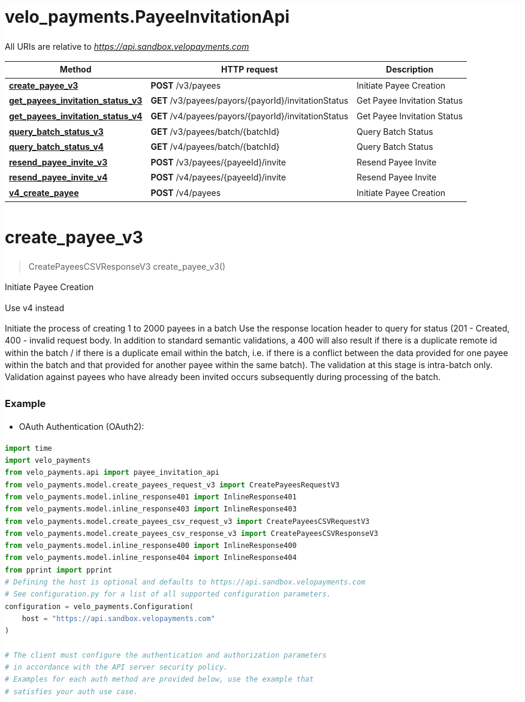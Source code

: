 # velo_payments.PayeeInvitationApi

All URIs are relative to *https://api.sandbox.velopayments.com*

Method | HTTP request | Description
------------- | ------------- | -------------
[**create_payee_v3**](PayeeInvitationApi.md#create_payee_v3) | **POST** /v3/payees | Initiate Payee Creation
[**get_payees_invitation_status_v3**](PayeeInvitationApi.md#get_payees_invitation_status_v3) | **GET** /v3/payees/payors/{payorId}/invitationStatus | Get Payee Invitation Status
[**get_payees_invitation_status_v4**](PayeeInvitationApi.md#get_payees_invitation_status_v4) | **GET** /v4/payees/payors/{payorId}/invitationStatus | Get Payee Invitation Status
[**query_batch_status_v3**](PayeeInvitationApi.md#query_batch_status_v3) | **GET** /v3/payees/batch/{batchId} | Query Batch Status
[**query_batch_status_v4**](PayeeInvitationApi.md#query_batch_status_v4) | **GET** /v4/payees/batch/{batchId} | Query Batch Status
[**resend_payee_invite_v3**](PayeeInvitationApi.md#resend_payee_invite_v3) | **POST** /v3/payees/{payeeId}/invite | Resend Payee Invite
[**resend_payee_invite_v4**](PayeeInvitationApi.md#resend_payee_invite_v4) | **POST** /v4/payees/{payeeId}/invite | Resend Payee Invite
[**v4_create_payee**](PayeeInvitationApi.md#v4_create_payee) | **POST** /v4/payees | Initiate Payee Creation


# **create_payee_v3**
> CreatePayeesCSVResponseV3 create_payee_v3()

Initiate Payee Creation

<p>Use v4 instead</p> Initiate the process of creating 1 to 2000 payees in a batch Use the response location header to query for status (201 - Created, 400 - invalid request body. In addition to standard semantic validations, a 400 will also result if there is a duplicate remote id within the batch / if there is a duplicate email within the batch, i.e. if there is a conflict between the data provided for one payee within the batch and that provided for another payee within the same batch). The validation at this stage is intra-batch only. Validation against payees who have already been invited occurs subsequently during processing of the batch. 

### Example

* OAuth Authentication (OAuth2):

```python
import time
import velo_payments
from velo_payments.api import payee_invitation_api
from velo_payments.model.create_payees_request_v3 import CreatePayeesRequestV3
from velo_payments.model.inline_response401 import InlineResponse401
from velo_payments.model.inline_response403 import InlineResponse403
from velo_payments.model.create_payees_csv_request_v3 import CreatePayeesCSVRequestV3
from velo_payments.model.create_payees_csv_response_v3 import CreatePayeesCSVResponseV3
from velo_payments.model.inline_response400 import InlineResponse400
from velo_payments.model.inline_response404 import InlineResponse404
from pprint import pprint
# Defining the host is optional and defaults to https://api.sandbox.velopayments.com
# See configuration.py for a list of all supported configuration parameters.
configuration = velo_payments.Configuration(
    host = "https://api.sandbox.velopayments.com"
)

# The client must configure the authentication and authorization parameters
# in accordance with the API server security policy.
# Examples for each auth method are provided below, use the example that
# satisfies your auth use case.

```